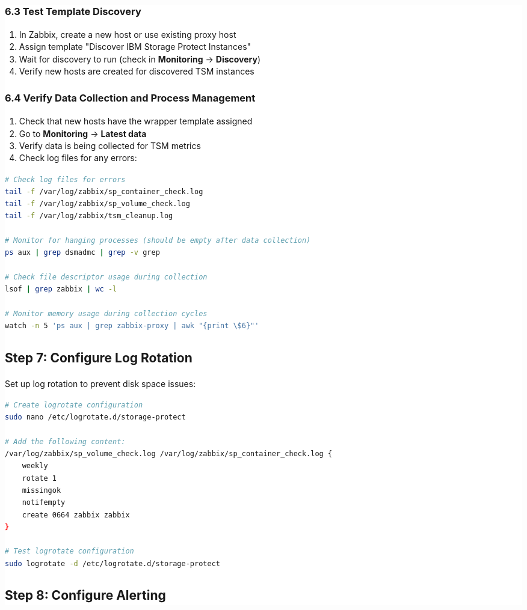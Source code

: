 
### 6.3 Test Template Discovery

1. In Zabbix, create a new host or use existing proxy host
2. Assign template "Discover IBM Storage Protect Instances"
3. Wait for discovery to run (check in **Monitoring** → **Discovery**)
4. Verify new hosts are created for discovered TSM instances

### 6.4 Verify Data Collection and Process Management

1. Check that new hosts have the wrapper template assigned
2. Go to **Monitoring** → **Latest data**
3. Verify data is being collected for TSM metrics
4. Check log files for any errors:

```bash
# Check log files for errors
tail -f /var/log/zabbix/sp_container_check.log
tail -f /var/log/zabbix/sp_volume_check.log
tail -f /var/log/zabbix/tsm_cleanup.log

# Monitor for hanging processes (should be empty after data collection)
ps aux | grep dsmadmc | grep -v grep

# Check file descriptor usage during collection
lsof | grep zabbix | wc -l

# Monitor memory usage during collection cycles
watch -n 5 'ps aux | grep zabbix-proxy | awk "{print \$6}"'
```

## Step 7: Configure Log Rotation

Set up log rotation to prevent disk space issues:

```bash
# Create logrotate configuration
sudo nano /etc/logrotate.d/storage-protect

# Add the following content:
/var/log/zabbix/sp_volume_check.log /var/log/zabbix/sp_container_check.log {
    weekly
    rotate 1
    missingok
    notifempty
    create 0664 zabbix zabbix
}

# Test logrotate configuration
sudo logrotate -d /etc/logrotate.d/storage-protect
```

## Step 8: Configure Alerting
